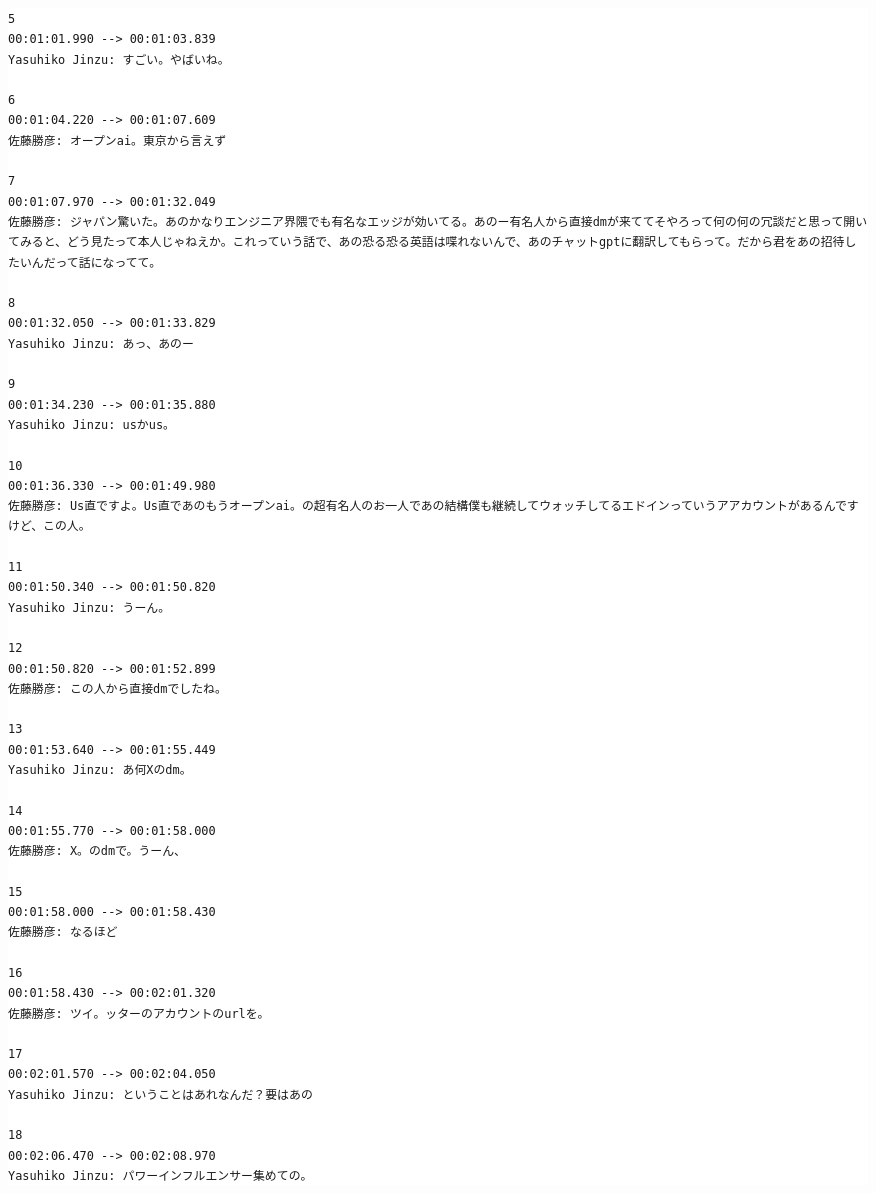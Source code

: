     5
    00:01:01.990 --> 00:01:03.839
    Yasuhiko Jinzu: すごい。やばいね。
    
    6
    00:01:04.220 --> 00:01:07.609
    佐藤勝彦: オープンai。東京から言えず
    
    7
    00:01:07.970 --> 00:01:32.049
    佐藤勝彦: ジャパン驚いた。あのかなりエンジニア界隈でも有名なエッジが効いてる。あのー有名人から直接dmが来ててそやろって何の何の冗談だと思って開いてみると、どう見たって本人じゃねえか。これっていう話で、あの恐る恐る英語は喋れないんで、あのチャットgptに翻訳してもらって。だから君をあの招待したいんだって話になってて。
    
    8
    00:01:32.050 --> 00:01:33.829
    Yasuhiko Jinzu: あっ、あのー
    
    9
    00:01:34.230 --> 00:01:35.880
    Yasuhiko Jinzu: usかus。
    
    10
    00:01:36.330 --> 00:01:49.980
    佐藤勝彦: Us直ですよ。Us直であのもうオープンai。の超有名人のお一人であの結構僕も継続してウォッチしてるエドインっていうアアカウントがあるんですけど、この人。
    
    11
    00:01:50.340 --> 00:01:50.820
    Yasuhiko Jinzu: うーん。
    
    12
    00:01:50.820 --> 00:01:52.899
    佐藤勝彦: この人から直接dmでしたね。
    
    13
    00:01:53.640 --> 00:01:55.449
    Yasuhiko Jinzu: あ何Xのdm。
    
    14
    00:01:55.770 --> 00:01:58.000
    佐藤勝彦: X。のdmで。うーん、
    
    15
    00:01:58.000 --> 00:01:58.430
    佐藤勝彦: なるほど
    
    16
    00:01:58.430 --> 00:02:01.320
    佐藤勝彦: ツイ。ッターのアカウントのurlを。
    
    17
    00:02:01.570 --> 00:02:04.050
    Yasuhiko Jinzu: ということはあれなんだ？要はあの
    
    18
    00:02:06.470 --> 00:02:08.970
    Yasuhiko Jinzu: パワーインフルエンサー集めての。
    